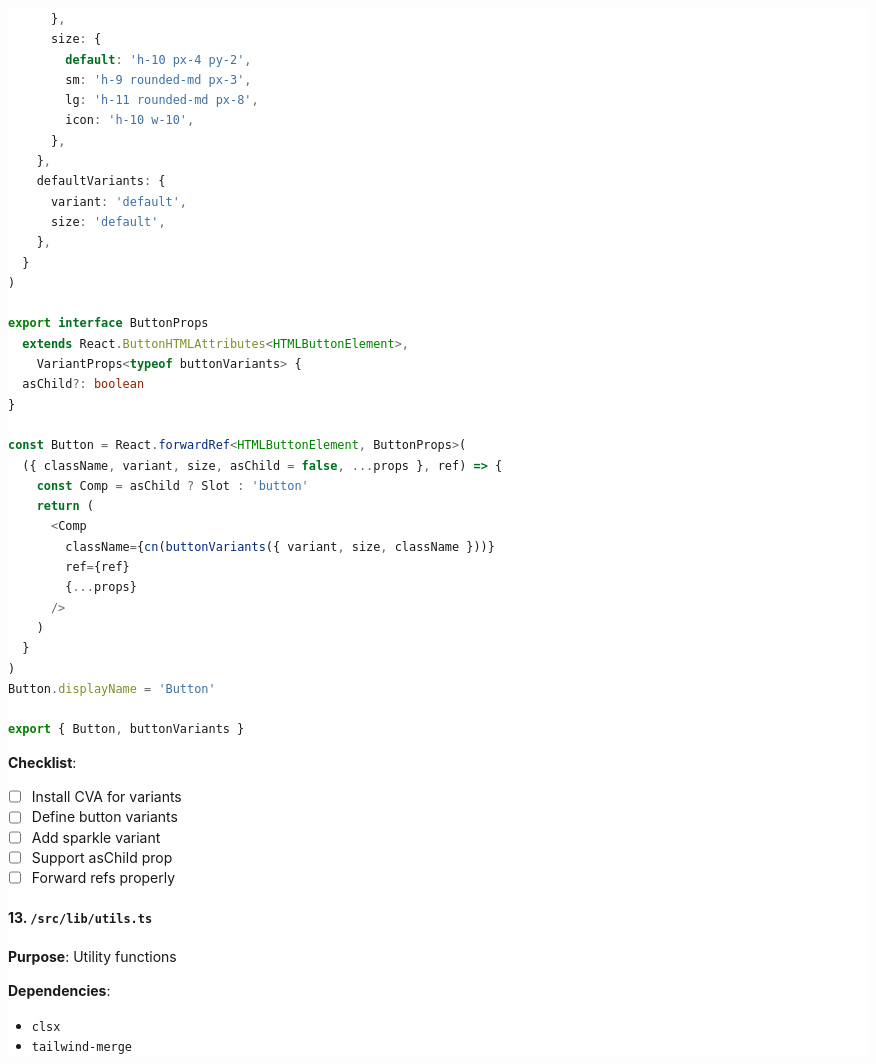 ```typescript
      },
      size: {
        default: 'h-10 px-4 py-2',
        sm: 'h-9 rounded-md px-3',
        lg: 'h-11 rounded-md px-8',
        icon: 'h-10 w-10',
      },
    },
    defaultVariants: {
      variant: 'default',
      size: 'default',
    },
  }
)

export interface ButtonProps
  extends React.ButtonHTMLAttributes<HTMLButtonElement>,
    VariantProps<typeof buttonVariants> {
  asChild?: boolean
}

const Button = React.forwardRef<HTMLButtonElement, ButtonProps>(
  ({ className, variant, size, asChild = false, ...props }, ref) => {
    const Comp = asChild ? Slot : 'button'
    return (
      <Comp
        className={cn(buttonVariants({ variant, size, className }))}
        ref={ref}
        {...props}
      />
    )
  }
)
Button.displayName = 'Button'

export { Button, buttonVariants }
```

**Checklist**:
- [ ] Install CVA for variants
- [ ] Define button variants
- [ ] Add sparkle variant
- [ ] Support asChild prop
- [ ] Forward refs properly

#### 13. `/src/lib/utils.ts`
**Purpose**: Utility functions

**Dependencies**:
- `clsx`
- `tailwind-merge`
